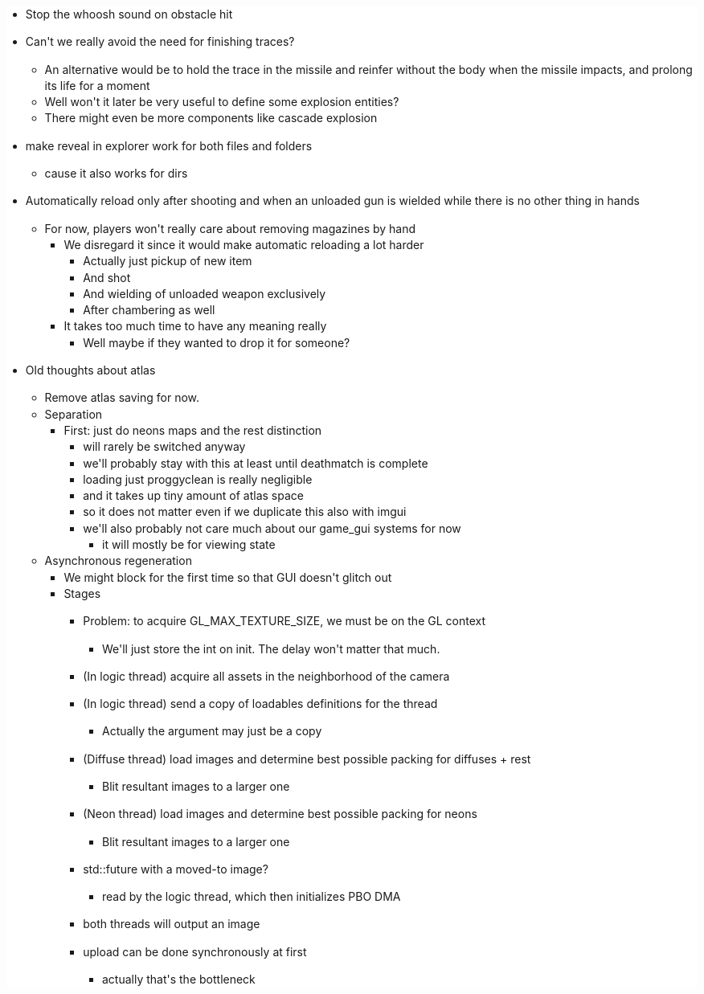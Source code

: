 - Stop the whoosh sound on obstacle hit

- Can't we really avoid the need for finishing traces?
	- An alternative would be to hold the trace in the missile and reinfer without the body when the missile impacts,
	  and prolong its life for a moment
	- Well won't it later be very useful to define some explosion entities?
	- There might even be more components like cascade explosion

- make reveal in explorer work for both files and folders
	- cause it also works for dirs

- Automatically reload only after shooting and when an unloaded gun is wielded while there is no other thing in hands
	- For now, players won't really care about removing magazines by hand
		- We disregard it since it would make automatic reloading a lot harder
			- Actually just pickup of new item
			- And shot
			- And wielding of unloaded weapon exclusively
			- After chambering as well
		- It takes too much time to have any meaning really
			- Well maybe if they wanted to drop it for someone?

- Old thoughts about atlas
	- Remove atlas saving for now.
	- Separation
		- First: just do neons maps and the rest distinction
			- will rarely be switched anyway
			- we'll probably stay with this at least until deathmatch is complete
			- loading just proggyclean is really negligible
			- and it takes up tiny amount of atlas space
			- so it does not matter even if we duplicate this also with imgui
			- we'll also probably not care much about our game_gui systems for now
				- it will mostly be for viewing state
	- Asynchronous regeneration
		- We might block for the first time so that GUI doesn't glitch out
		- Stages
			- Problem: to acquire GL_MAX_TEXTURE_SIZE, we must be on the GL context
				- We'll just store the int on init. The delay won't matter that much.
			- (In logic thread) acquire all assets in the neighborhood of the camera
			- (In logic thread) send a copy of loadables definitions for the thread
				- Actually the argument may just be a copy

			- (Diffuse thread) load images and determine best possible packing for diffuses + rest
				- Blit resultant images to a larger one
			- (Neon thread) load images and determine best possible packing for neons
				- Blit resultant images to a larger one
			
			- std::future with a moved-to image?
				- read by the logic thread, which then initializes PBO DMA

			- both threads will output an image
			- upload can be done synchronously at first
				- actually that's the bottleneck

